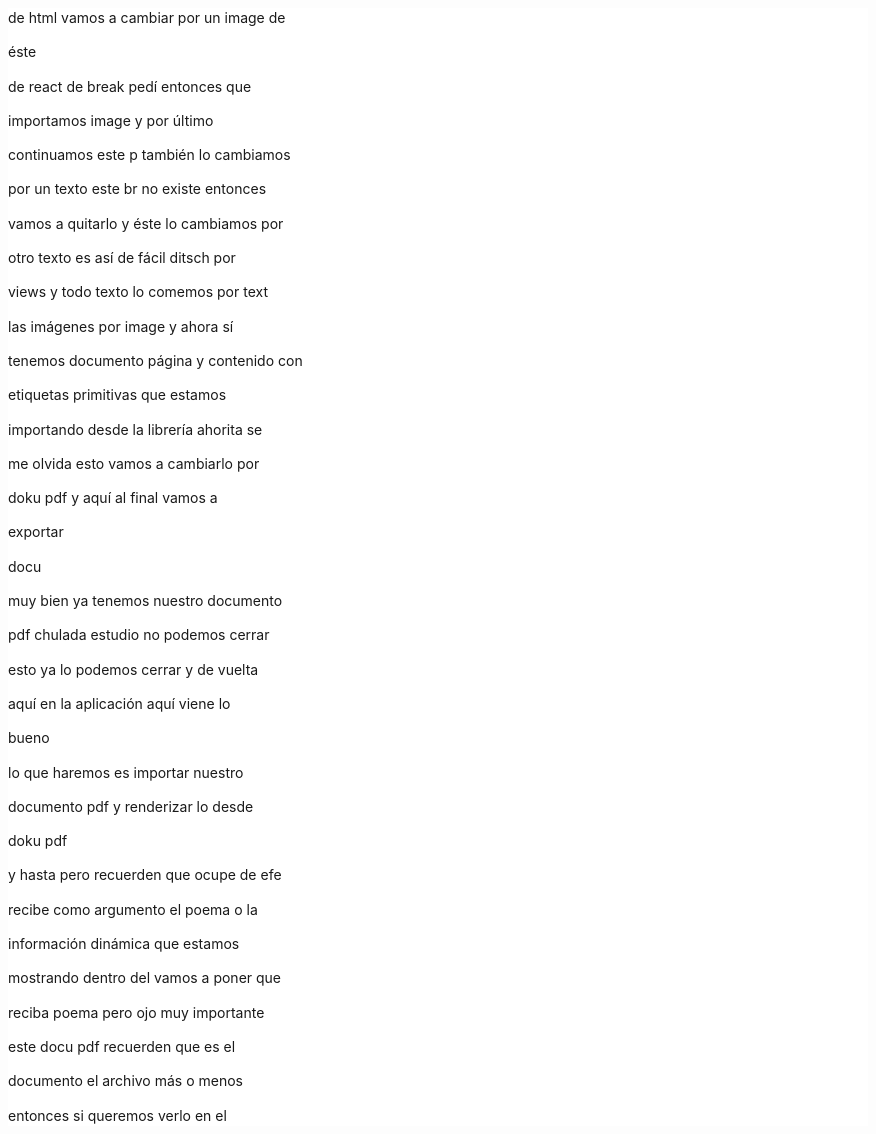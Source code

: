 de html vamos a cambiar por un image de

éste

de react de break pedí entonces que

importamos image y por último

continuamos este p también lo cambiamos

por un texto este br no existe entonces

vamos a quitarlo y éste lo cambiamos por

otro texto es así de fácil ditsch por

views y todo texto lo comemos por text

las imágenes por image y ahora sí

tenemos documento página y contenido con

etiquetas primitivas que estamos

importando desde la librería ahorita se

me olvida esto vamos a cambiarlo por

doku pdf y aquí al final vamos a

exportar

docu

muy bien ya tenemos nuestro documento

pdf chulada estudio no podemos cerrar

esto ya lo podemos cerrar y de vuelta

aquí en la aplicación aquí viene lo

bueno

lo que haremos es importar nuestro

documento pdf y renderizar lo desde

doku pdf

y hasta pero recuerden que ocupe de efe

recibe como argumento el poema o la

información dinámica que estamos

mostrando dentro del vamos a poner que

reciba poema pero ojo muy importante

este docu pdf recuerden que es el

documento el archivo más o menos

entonces si queremos verlo en el
